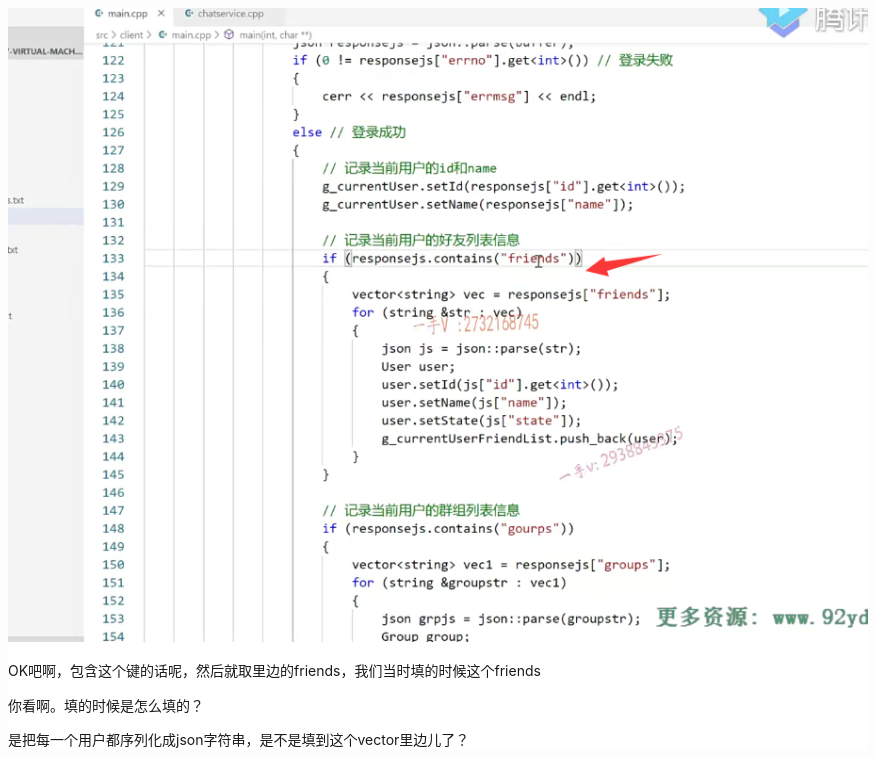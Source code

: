 ![image-20230816155818063](image/image-20230816155818063.png)



OK吧啊，包含这个键的话呢，然后就取里边的friends，我们当时填的时候这个friends

你看啊。填的时候是怎么填的？

是把每一个用户都序列化成json字符串，是不是填到这个vector里边儿了？
